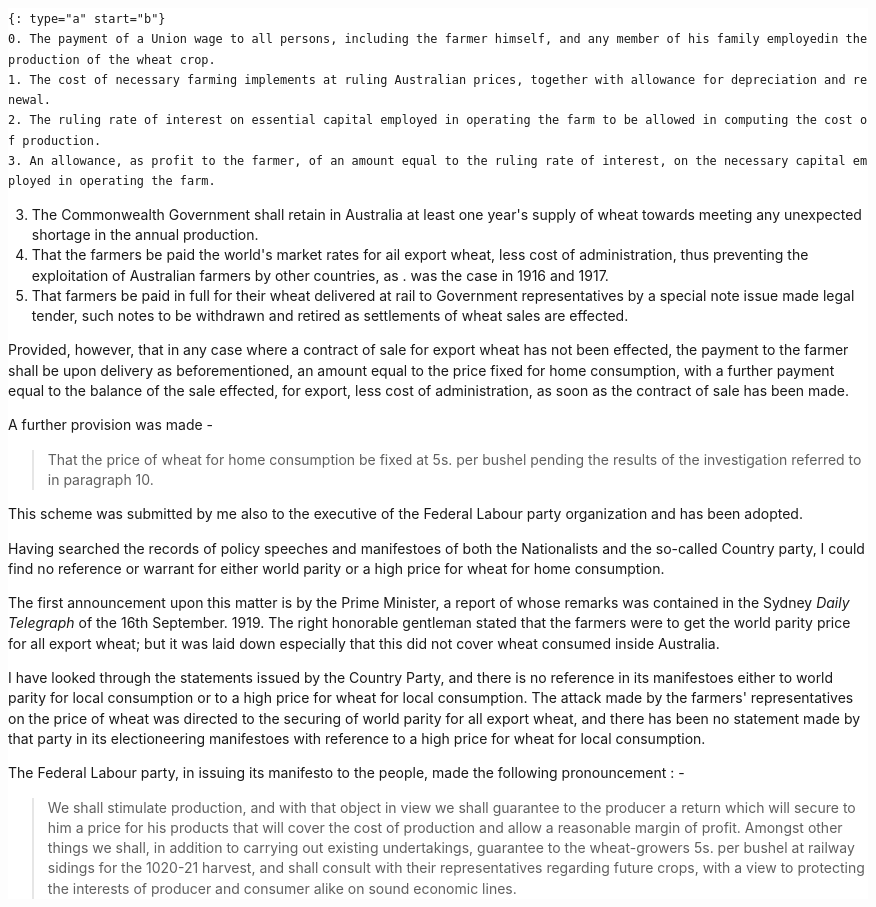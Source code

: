     {: type="a" start="b"}
    0. The payment of a Union wage to all persons, including the farmer himself, and any member of his family employedin the production of the wheat crop. 
    1. The cost of necessary farming implements at ruling Australian prices, together with allowance for depreciation and renewal. 
    2. The ruling rate of interest on essential capital employed in operating the farm to be allowed in computing the cost of production. 
    3. An allowance, as profit to the farmer, of an amount equal to the ruling rate of interest, on the necessary capital employed in operating the farm. 

3. The Commonwealth Government shall retain in Australia at least one year's supply of wheat towards meeting any unexpected shortage in the annual production. 
4. That the farmers be paid the world's market rates for ail export wheat, less cost of administration, thus preventing the exploitation of Australian farmers by other countries, as . was the case in 1916 and 1917. 
5. That farmers be paid in full for their wheat delivered at rail to Government representatives by a special note issue made legal tender, such notes to be withdrawn and retired as settlements of wheat sales are effected. 

Provided, however, that in any case where a contract of sale for export wheat has not been effected, the payment to the farmer shall be upon delivery as beforementioned, an amount equal to the price fixed for home consumption, with a further payment equal to the balance of the sale effected, for export, less cost of administration, as soon as the contract of sale has been made. 

A further provision was made - 

  >That the price of wheat for home consumption be fixed at 5s. per bushel pending the results of the investigation referred to in paragraph 10. 

This scheme was submitted by me also to the executive of the Federal Labour party organization and has been adopted. 

Having searched the records of policy speeches and manifestoes of both the Nationalists and the so-called Country party, I could find no reference or warrant for either world parity or a high price for wheat for home consumption. 

The first announcement upon this matter is by the Prime Minister, a report of whose remarks was contained in the Sydney  *Daily Telegraph*  of the 16th September. 1919. The right honorable gentleman stated that the farmers were to get the world parity price for all export wheat; but it was laid down especially that this did not cover wheat consumed inside Australia. 

I have looked through the statements issued by the Country Party, and there is no reference in its manifestoes either to world parity for local consumption or to a high price for wheat for local consumption. The attack made by the farmers' representatives on the price of wheat was directed to the securing of world parity for all export wheat, and there has been no statement made by that party in its electioneering manifestoes with reference to a high price for wheat for local consumption. 

The Federal Labour party, in issuing its manifesto to the people, made the following pronouncement : - 

  >We shall stimulate production, and with that object in view we shall guarantee to the producer a return which will secure to him a price for his products that will cover the cost of production and allow a reasonable margin of profit. Amongst other things we shall, in addition to carrying out existing undertakings, guarantee to the wheat-growers 5s. per bushel at railway sidings for the 1020-21 harvest, and shall consult with their representatives regarding future crops, with a view to protecting the interests of producer and consumer alike on sound economic lines. 
